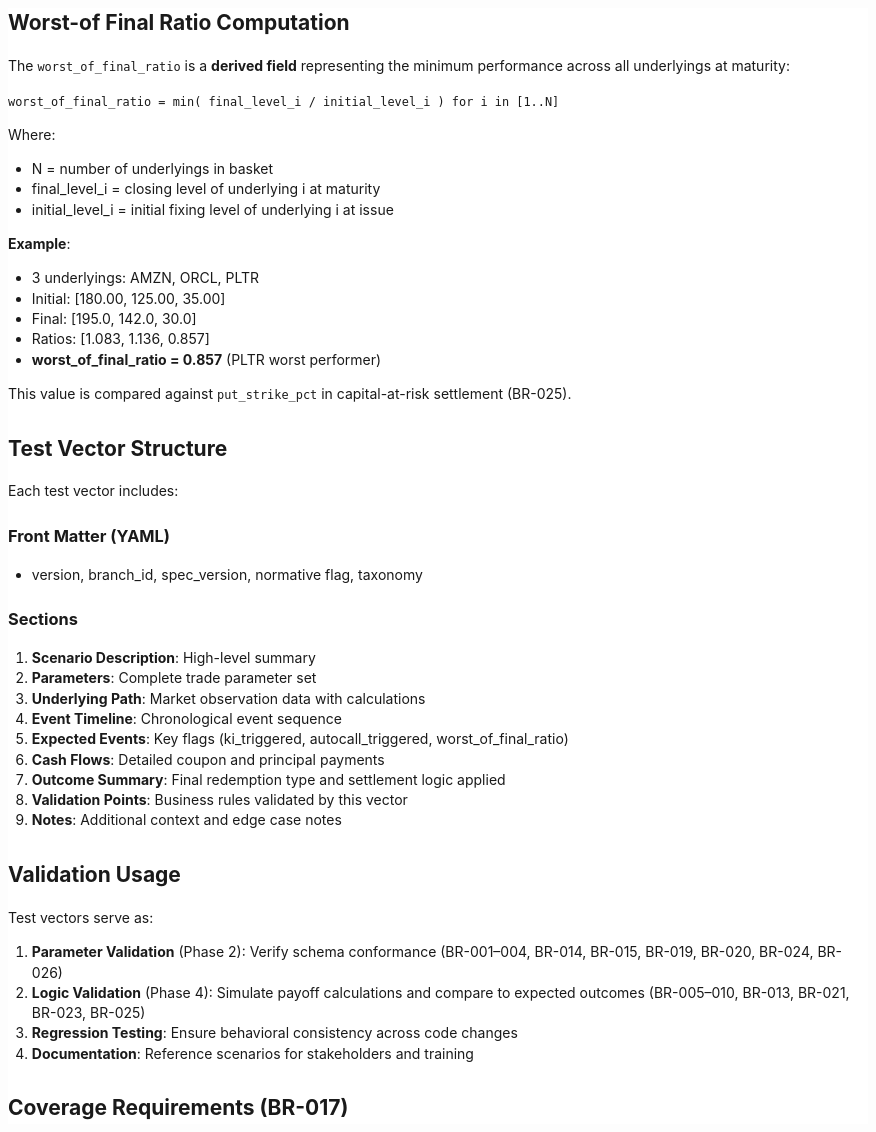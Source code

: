 ## Worst-of Final Ratio Computation

The `worst_of_final_ratio` is a **derived field** representing the minimum performance across all underlyings at maturity:

```
worst_of_final_ratio = min( final_level_i / initial_level_i ) for i in [1..N]
```

Where:
- N = number of underlyings in basket
- final_level_i = closing level of underlying i at maturity
- initial_level_i = initial fixing level of underlying i at issue

**Example**:
- 3 underlyings: AMZN, ORCL, PLTR
- Initial: [180.00, 125.00, 35.00]
- Final: [195.0, 142.0, 30.0]
- Ratios: [1.083, 1.136, 0.857]
- **worst_of_final_ratio = 0.857** (PLTR worst performer)

This value is compared against `put_strike_pct` in capital-at-risk settlement (BR-025).

## Test Vector Structure

Each test vector includes:

### Front Matter (YAML)
- version, branch_id, spec_version, normative flag, taxonomy

### Sections
1. **Scenario Description**: High-level summary
2. **Parameters**: Complete trade parameter set
3. **Underlying Path**: Market observation data with calculations
4. **Event Timeline**: Chronological event sequence
5. **Expected Events**: Key flags (ki_triggered, autocall_triggered, worst_of_final_ratio)
6. **Cash Flows**: Detailed coupon and principal payments
7. **Outcome Summary**: Final redemption type and settlement logic applied
8. **Validation Points**: Business rules validated by this vector
9. **Notes**: Additional context and edge case notes

## Validation Usage

Test vectors serve as:

1. **Parameter Validation** (Phase 2): Verify schema conformance (BR-001–004, BR-014, BR-015, BR-019, BR-020, BR-024, BR-026)
2. **Logic Validation** (Phase 4): Simulate payoff calculations and compare to expected outcomes (BR-005–010, BR-013, BR-021, BR-023, BR-025)
3. **Regression Testing**: Ensure behavioral consistency across code changes
4. **Documentation**: Reference scenarios for stakeholders and training

## Coverage Requirements (BR-017)
